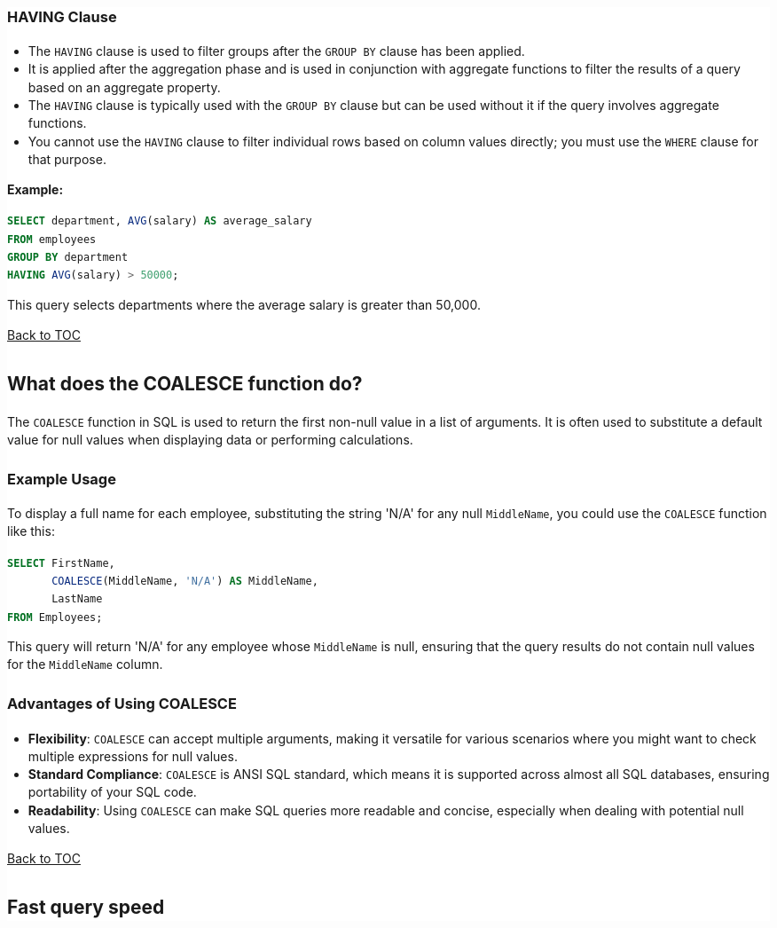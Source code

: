 ### HAVING Clause
- The `HAVING` clause is used to filter groups after the `GROUP BY` clause has been applied.
- It is applied after the aggregation phase and is used in conjunction with aggregate functions to filter the results of a query based on an aggregate property.
- The `HAVING` clause is typically used with the `GROUP BY` clause but can be used without it if the query involves aggregate functions.
- You cannot use the `HAVING` clause to filter individual rows based on column values directly; you must use the `WHERE` clause for that purpose.

**Example:**
```sql
SELECT department, AVG(salary) AS average_salary
FROM employees
GROUP BY department
HAVING AVG(salary) > 50000;
```
This query selects departments where the average salary is greater than 50,000.

[Back to TOC](#SQL-Questions)


## What does the COALESCE function do?

The `COALESCE` function in SQL is used to return the first non-null value in a list of arguments. It is often used to substitute a default value for null values when displaying data or performing calculations. 
### Example Usage

To display a full name for each employee, substituting the string 'N/A' for any null `MiddleName`, you could use the `COALESCE` function like this:

```sql
SELECT FirstName,
       COALESCE(MiddleName, 'N/A') AS MiddleName,
       LastName
FROM Employees;
```
This query will return 'N/A' for any employee whose `MiddleName` is null, ensuring that the query results do not contain null values for the `MiddleName` column.

### Advantages of Using COALESCE

- **Flexibility**: `COALESCE` can accept multiple arguments, making it versatile for various scenarios where you might want to check multiple expressions for null values.
- **Standard Compliance**: `COALESCE` is ANSI SQL standard, which means it is supported across almost all SQL databases, ensuring portability of your SQL code.
- **Readability**: Using `COALESCE` can make SQL queries more readable and concise, especially when dealing with potential null values.


[Back to TOC](#SQL-Questions)

## Fast query speed
